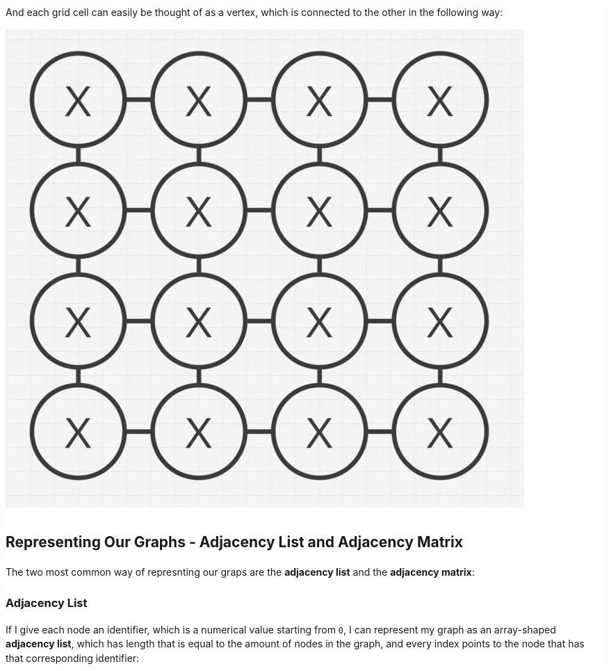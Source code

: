 And each grid cell can easily be thought of as a vertex, which is connected to the other in the following way:

![](2022-02-17-22-58-11.png)

## Representing Our Graphs - Adjacency List and Adjacency Matrix

The two most common way of represnting our graps are the **adjacency list** and the **adjacency matrix**:

### Adjacency List

If I give each node an identifier, which is a numerical value starting from `0`, I can represent my graph as an array-shaped **adjacency list**, which has length that is equal to the amount of nodes in the graph, and every index points to the node that has that corresponding identifier:
